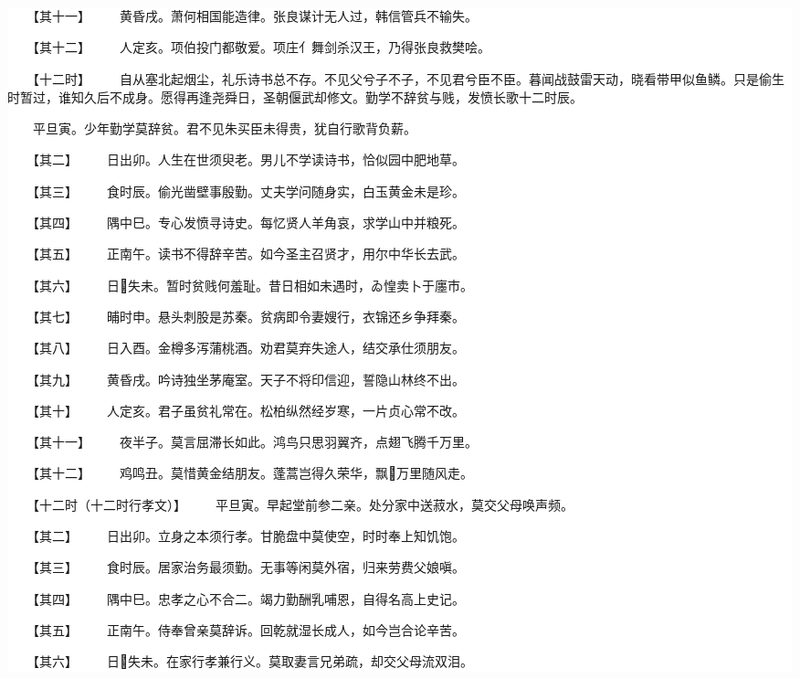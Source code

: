
　　【其十一】
　　黄昏戌。萧何相国能造律。张良谋计无人过，韩信管兵不输失。

　　【其十二】
　　人定亥。项伯投门都敬爱。项庄亻舞剑杀汉王，乃得张良救樊哙。

　　【十二时】
　　自从塞北起烟尘，礼乐诗书总不存。不见父兮子不子，不见君兮臣不臣。暮闻战鼓雷天动，晓看带甲似鱼鳞。只是偷生时暂过，谁知久后不成身。愿得再逢尧舜日，圣朝偃武却修文。勤学不辞贫与贱，发愤长歌十二时辰。

　　平旦寅。少年勤学莫辞贫。君不见朱买臣未得贵，犹自行歌背负薪。

　　【其二】
　　日出卯。人生在世须臾老。男儿不学读诗书，恰似园中肥地草。

　　【其三】
　　食时辰。偷光凿壁事殷勤。丈夫学问随身实，白玉黄金未是珍。

　　【其四】
　　隅中巳。专心发愤寻诗史。每忆贤人羊角哀，求学山中并粮死。

　　【其五】
　　正南午。读书不得辞辛苦。如今圣主召贤才，用尔中华长去武。

　　【其六】
　　日失未。暂时贫贱何羞耻。昔日相如未遇时，ゐ惶卖卜于廛市。

　　【其七】
　　晡时申。悬头刺股是苏秦。贫病即令妻嫂行，衣锦还乡争拜秦。

　　【其八】
　　日入酉。金樽多泻蒲桃酒。劝君莫弃失途人，结交承仕须朋友。

　　【其九】
　　黄昏戌。吟诗独坐茅庵室。天子不将印信迎，誓隐山林终不出。

　　【其十】
　　人定亥。君子虽贫礼常在。松柏纵然经岁寒，一片贞心常不改。

　　【其十一】
　　夜半子。莫言屈滞长如此。鸿鸟只思羽翼齐，点翅飞腾千万里。

　　【其十二】
　　鸡鸣丑。莫惜黄金结朋友。蓬蒿岂得久荣华，飘万里随风走。

　　【十二时（十二时行孝文）】
　　平旦寅。早起堂前参二亲。处分家中送菽水，莫交父母唤声频。

　　【其二】
　　日出卯。立身之本须行孝。甘脆盘中莫使空，时时奉上知饥饱。

　　【其三】
　　食时辰。居家治务最须勤。无事等闲莫外宿，归来劳费父娘嗔。

　　【其四】
　　隅中巳。忠孝之心不合二。竭力勤酬乳哺恩，自得名高上史记。

　　【其五】
　　正南午。侍奉曾亲莫辞诉。回乾就湿长成人，如今岂合论辛苦。

　　【其六】
　　日失未。在家行孝兼行义。莫取妻言兄弟疏，却交父母流双泪。
